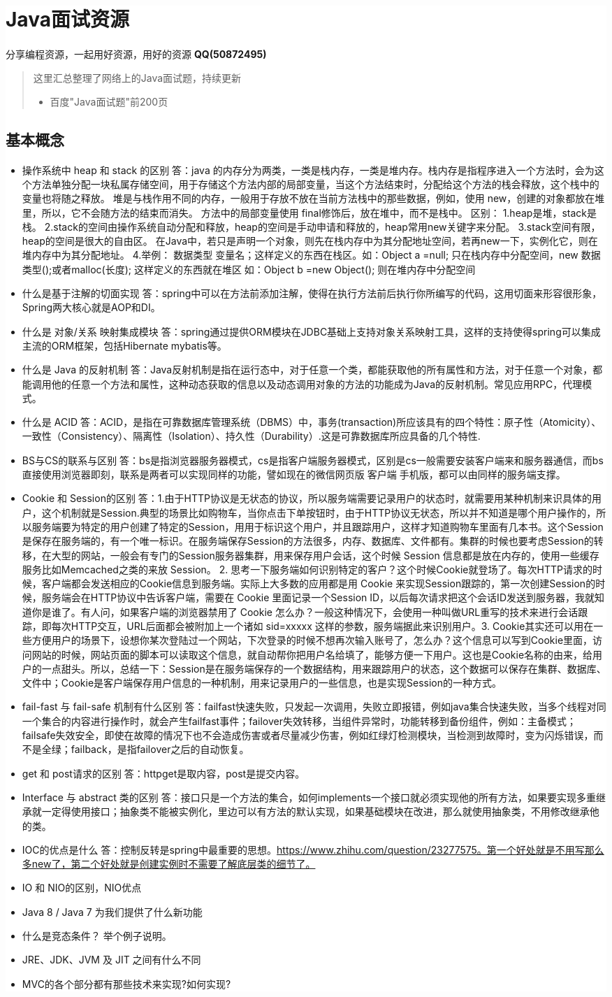 # Java面试资源
分享编程资源，一起用好资源，用好的资源 **QQ(50872495)**

> 这里汇总整理了网络上的Java面试题，持续更新
> * 百度"Java面试题"前200页

## 基本概念
* 操作系统中 heap 和 stack 的区别
答：java 的内存分为两类，一类是栈内存，一类是堆内存。栈内存是指程序进入一个方法时，会为这个方法单独分配一块私属存储空间，用于存储这个方法内部的局部变量，当这个方法结束时，分配给这个方法的栈会释放，这个栈中的变量也将随之释放。
堆是与栈作用不同的内存，一般用于存放不放在当前方法栈中的那些数据，例如，使用 new，创建的对象都放在堆里，所以，它不会随方法的结束而消失。 方法中的局部变量使用 final修饰后，放在堆中，而不是栈中。
 区别：
1.heap是堆，stack是栈。
2.stack的空间由操作系统自动分配和释放，heap的空间是手动申请和释放的，heap常用new关键字来分配。
3.stack空间有限，heap的空间是很大的自由区。
在Java中，若只是声明一个对象，则先在栈内存中为其分配地址空间，若再new一下，实例化它，则在堆内存中为其分配地址。
4.举例：
数据类型 变量名；这样定义的东西在栈区。如：Object a =null; 只在栈内存中分配空间，new 数据类型();或者malloc(长度);    这样定义的东西就在堆区
如：Object b =new Object(); 则在堆内存中分配空间
 
* 什么是基于注解的切面实现
答：spring中可以在方法前添加注解，使得在执行方法前后执行你所编写的代码，这用切面来形容很形象，Spring两大核心就是AOP和DI。
* 什么是 对象/关系 映射集成模块
答：spring通过提供ORM模块在JDBC基础上支持对象关系映射工具，这样的支持使得spring可以集成主流的ORM框架，包括Hibernate mybatis等。
* 什么是 Java 的反射机制
答：Java反射机制是指在运行态中，对于任意一个类，都能获取他的所有属性和方法，对于任意一个对象，都能调用他的任意一个方法和属性，这种动态获取的信息以及动态调用对象的方法的功能成为Java的反射机制。常见应用RPC，代理模式。
* 什么是 ACID
答：ACID，是指在可靠数据库管理系统（DBMS）中，事务(transaction)所应该具有的四个特性：原子性（Atomicity）、一致性（Consistency）、隔离性（Isolation）、持久性（Durability）.这是可靠数据库所应具备的几个特性.
* BS与CS的联系与区别
答：bs是指浏览器服务器模式，cs是指客户端服务器模式，区别是cs一般需要安装客户端来和服务器通信，而bs直接使用浏览器即刻，联系是两者可以实现同样的功能，譬如现在的微信网页版 客户端 手机版，都可以由同样的服务端支撑。
* Cookie 和 Session的区别
答：1.由于HTTP协议是无状态的协议，所以服务端需要记录用户的状态时，就需要用某种机制来识具体的用户，这个机制就是Session.典型的场景比如购物车，当你点击下单按钮时，由于HTTP协议无状态，所以并不知道是哪个用户操作的，所以服务端要为特定的用户创建了特定的Session，用用于标识这个用户，并且跟踪用户，这样才知道购物车里面有几本书。这个Session是保存在服务端的，有一个唯一标识。在服务端保存Session的方法很多，内存、数据库、文件都有。集群的时候也要考虑Session的转移，在大型的网站，一般会有专门的Session服务器集群，用来保存用户会话，这个时候 Session 信息都是放在内存的，使用一些缓存服务比如Memcached之类的来放 Session。  2. 思考一下服务端如何识别特定的客户？这个时候Cookie就登场了。每次HTTP请求的时候，客户端都会发送相应的Cookie信息到服务端。实际上大多数的应用都是用 Cookie 来实现Session跟踪的，第一次创建Session的时候，服务端会在HTTP协议中告诉客户端，需要在 Cookie 里面记录一个Session ID，以后每次请求把这个会话ID发送到服务器，我就知道你是谁了。有人问，如果客户端的浏览器禁用了 Cookie 怎么办？一般这种情况下，会使用一种叫做URL重写的技术来进行会话跟踪，即每次HTTP交互，URL后面都会被附加上一个诸如 sid=xxxxx 这样的参数，服务端据此来识别用户。3. Cookie其实还可以用在一些方便用户的场景下，设想你某次登陆过一个网站，下次登录的时候不想再次输入账号了，怎么办？这个信息可以写到Cookie里面，访问网站的时候，网站页面的脚本可以读取这个信息，就自动帮你把用户名给填了，能够方便一下用户。这也是Cookie名称的由来，给用户的一点甜头。所以，总结一下：Session是在服务端保存的一个数据结构，用来跟踪用户的状态，这个数据可以保存在集群、数据库、文件中；Cookie是客户端保存用户信息的一种机制，用来记录用户的一些信息，也是实现Session的一种方式。
* fail-fast 与 fail-safe 机制有什么区别
答：failfast快速失败，只发起一次调用，失败立即报错，例如java集合快速失败，当多个线程对同一个集合的内容进行操作时，就会产生failfast事件；failover失效转移，当组件异常时，功能转移到备份组件，例如：主备模式；failsafe失效安全，即使在故障的情况下也不会造成伤害或者尽量减少伤害，例如红绿灯检测模块，当检测到故障时，变为闪烁错误，而不是全绿；failback，是指failover之后的自动恢复。
* get 和 post请求的区别
答：httpget是取内容，post是提交内容。
* Interface 与 abstract 类的区别
答：接口只是一个方法的集合，如何implements一个接口就必须实现他的所有方法，如果要实现多重继承就一定得使用接口；抽象类不能被实例化，里边可以有方法的默认实现，如果基础模块在改进，那么就使用抽象类，不用修改继承他的类。
* IOC的优点是什么
答：控制反转是spring中最重要的思想。https://www.zhihu.com/question/23277575。第一个好处就是不用写那么多new了，第二个好处就是创建实例时不需要了解底层类的细节了。
* IO 和 NIO的区别，NIO优点
* Java 8 / Java 7 为我们提供了什么新功能
* 什么是竞态条件？ 举个例子说明。
* JRE、JDK、JVM 及 JIT 之间有什么不同
* MVC的各个部分都有那些技术来实现?如何实现?